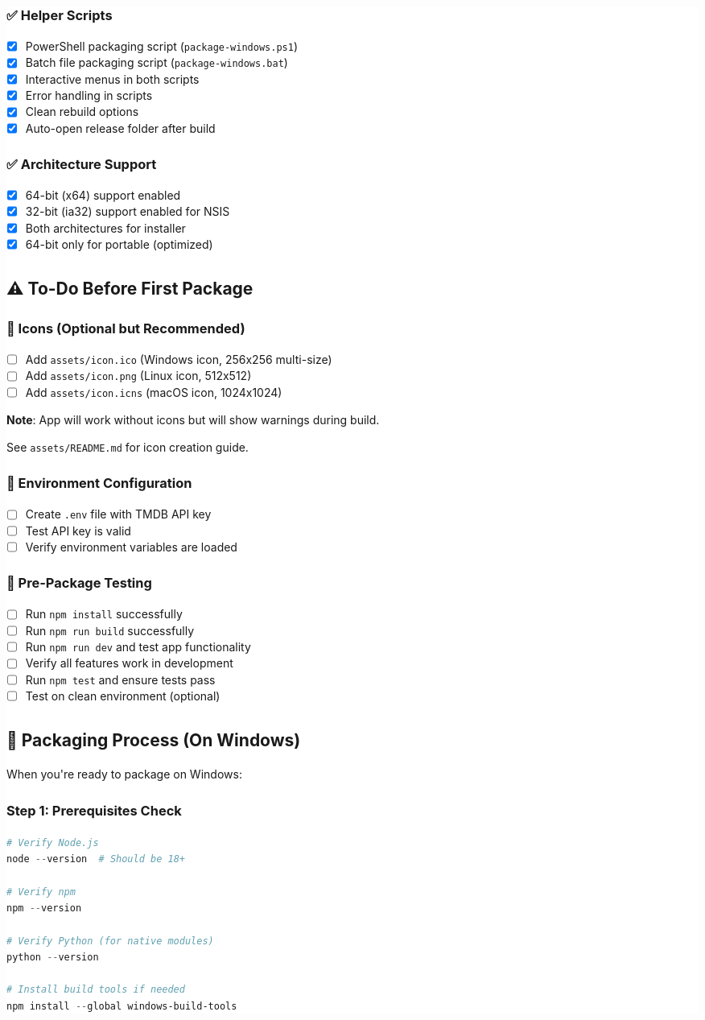 ### ✅ Helper Scripts
- [x] PowerShell packaging script (`package-windows.ps1`)
- [x] Batch file packaging script (`package-windows.bat`)
- [x] Interactive menus in both scripts
- [x] Error handling in scripts
- [x] Clean rebuild options
- [x] Auto-open release folder after build

### ✅ Architecture Support
- [x] 64-bit (x64) support enabled
- [x] 32-bit (ia32) support enabled for NSIS
- [x] Both architectures for installer
- [x] 64-bit only for portable (optimized)

## ⚠️ To-Do Before First Package

### 🎨 Icons (Optional but Recommended)
- [ ] Add `assets/icon.ico` (Windows icon, 256x256 multi-size)
- [ ] Add `assets/icon.png` (Linux icon, 512x512)
- [ ] Add `assets/icon.icns` (macOS icon, 1024x1024)

**Note**: App will work without icons but will show warnings during build.

See `assets/README.md` for icon creation guide.

### 🔑 Environment Configuration
- [ ] Create `.env` file with TMDB API key
- [ ] Test API key is valid
- [ ] Verify environment variables are loaded

### 🧪 Pre-Package Testing
- [ ] Run `npm install` successfully
- [ ] Run `npm run build` successfully
- [ ] Run `npm run dev` and test app functionality
- [ ] Verify all features work in development
- [ ] Run `npm test` and ensure tests pass
- [ ] Test on clean environment (optional)

## 🚀 Packaging Process (On Windows)

When you're ready to package on Windows:

### Step 1: Prerequisites Check
```powershell
# Verify Node.js
node --version  # Should be 18+

# Verify npm
npm --version

# Verify Python (for native modules)
python --version

# Install build tools if needed
npm install --global windows-build-tools
```
